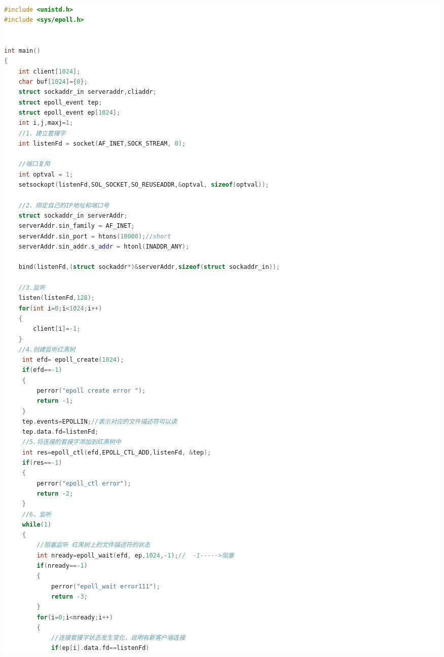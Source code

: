 ```c++
#include <unistd.h>
#include <sys/epoll.h>
 

int main()
{
    int client[1024];
    char buf[1024]={0};
    struct sockaddr_in serveraddr,cliaddr;
    struct epoll_event tep;
    struct epoll_event ep[1024];
    int i,j,maxj=1;
    //1、建立套接字
    int listenFd = socket(AF_INET,SOCK_STREAM, 0);

    //端口复用
    int optval = 1;
    setsockopt(listenFd,SOL_SOCKET,SO_REUSEADDR,&optval, sizeof(optval));

    //2、绑定自己的IP地址和端口号
    struct sockaddr_in serverAddr;
    serverAddr.sin_family = AF_INET;
    serverAddr.sin_port = htons(10000);//short
    serverAddr.sin_addr.s_addr = htonl(INADDR_ANY);
    
    bind(listenFd,(struct sockaddr*)&serverAddr,sizeof(struct sockaddr_in));
    
    //3.监听
    listen(listenFd,128);
    for(int i=0;i<1024;i++)
    {
        client[i]=-1;
    }
    //4.创建监听红黑树
     int efd= epoll_create(1024);
     if(efd==-1)
     {
         perror("epoll create error ");
         return -1;
     }
     tep.events=EPOLLIN;//表示对应的文件描述符可以读
     tep.data.fd=listenFd;
     //5.将连接的套接字添加到红黑树中
     int res=epoll_ctl(efd,EPOLL_CTL_ADD,listenFd, &tep);
     if(res==-1)
     {
         perror("epoll_ctl error");
         return -2;
     }
     //6。监听
     while(1)
     {
         //阻塞监听 红黑树上的文件描述符的状态
         int nready=epoll_wait(efd, ep,1024,-1);//  -1----->阻塞
         if(nready==-1)
         {
             perror("epoll_wait error111");
             return -3;
         }
         for(i=0;i<nready;i++)
         {
             //连接套接字状态发生变化，说明有新客户端连接
             if(ep[i].data.fd==listenFd)
```